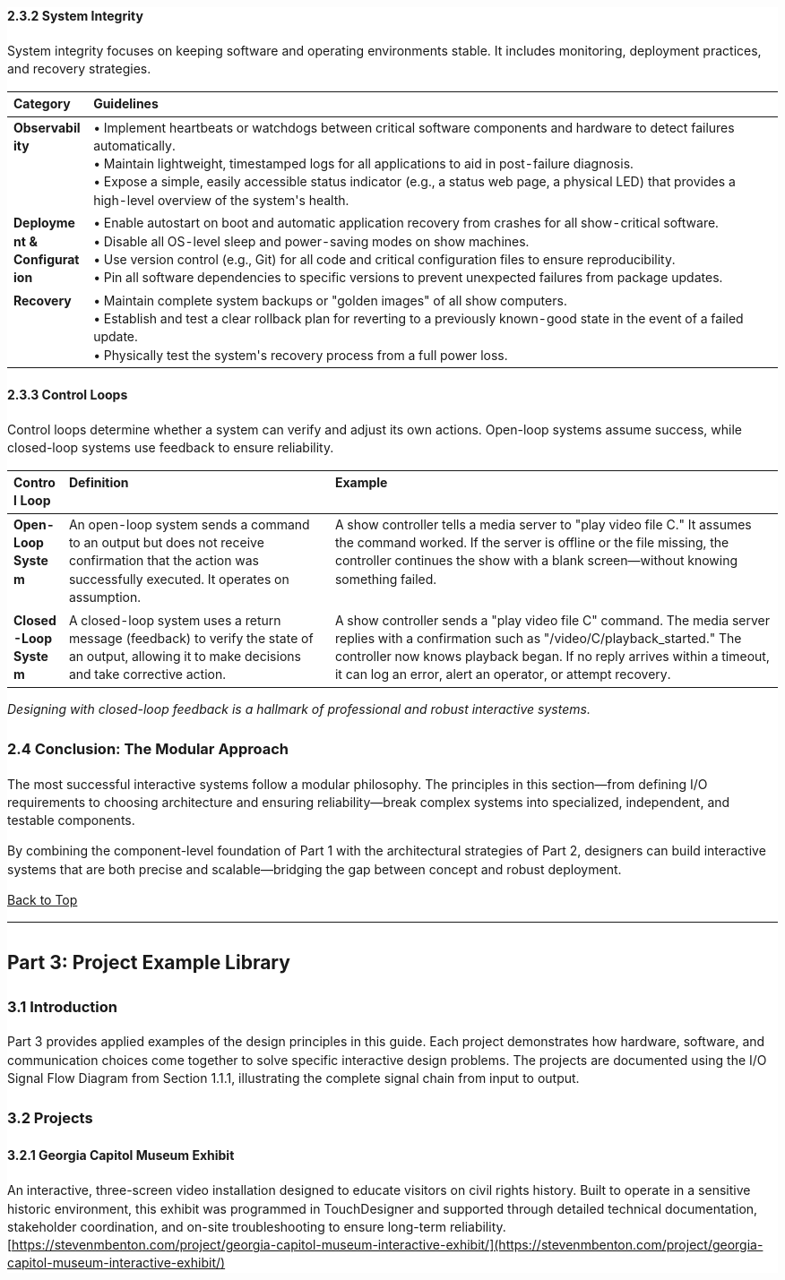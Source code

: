 #### **2.3.2 System Integrity**

System integrity focuses on keeping software and operating environments stable. It includes monitoring, deployment practices, and recovery strategies.

| Category | Guidelines |
| :--- | :--- |
| **Observability** | • Implement heartbeats or watchdogs between critical software components and hardware to detect failures automatically.<br>• Maintain lightweight, timestamped logs for all applications to aid in post-failure diagnosis.<br>• Expose a simple, easily accessible status indicator (e.g., a status web page, a physical LED) that provides a high-level overview of the system's health. |
| **Deployment &<br>Configuration** | • Enable autostart on boot and automatic application recovery from crashes for all show-critical software.<br>• Disable all OS-level sleep and power-saving modes on show machines.<br>• Use version control (e.g., Git) for all code and critical configuration files to ensure reproducibility.<br>• Pin all software dependencies to specific versions to prevent unexpected failures from package updates. |
| **Recovery** | • Maintain complete system backups or "golden images" of all show computers.<br>• Establish and test a clear rollback plan for reverting to a previously known-good state in the event of a failed update.<br>• Physically test the system's recovery process from a full power loss. |

#### **2.3.3 Control Loops**

Control loops determine whether a system can verify and adjust its own actions. Open-loop systems assume success, while closed-loop systems use feedback to ensure reliability.

| Control Loop | Definition | Example |
| :--- | :--- | :--- |
| **Open-Loop System** | An open-loop system sends a command to an output but does not receive confirmation that the action was successfully executed. It operates on assumption. | A show controller tells a media server to "play video file C." It assumes the command worked. If the server is offline or the file missing, the controller continues the show with a blank screen—without knowing something failed. |
| **Closed-Loop System** | A closed-loop system uses a return message (feedback) to verify the state of an output, allowing it to make decisions and take corrective action. | A show controller sends a "play video file C" command. The media server replies with a confirmation such as "/video/C/playback_started." The controller now knows playback began. If no reply arrives within a timeout, it can log an error, alert an operator, or attempt recovery. |

*Designing with closed-loop feedback is a hallmark of professional and robust interactive systems.*

### **2.4 Conclusion: The Modular Approach**

The most successful interactive systems follow a modular philosophy. The principles in this section—from defining I/O requirements to choosing architecture and ensuring reliability—break complex systems into specialized, independent, and testable components.

By combining the component-level foundation of Part 1 with the architectural strategies of Part 2, designers can build interactive systems that are both precise and scalable—bridging the gap between concept and robust deployment.

[Back to Top](#table-of-contents)

---

## **Part 3: Project Example Library**

### **3.1 Introduction**

Part 3 provides applied examples of the design principles in this guide. Each project demonstrates how hardware, software, and communication choices come together to solve specific interactive design problems. The projects are documented using the I/O Signal Flow Diagram from Section 1.1.1, illustrating the complete signal chain from input to output.

### **3.2 Projects**

#### **3.2.1 Georgia Capitol Museum Exhibit**

An interactive, three-screen video installation designed to educate visitors on civil rights history. Built to operate in a sensitive historic environment, this exhibit was programmed in TouchDesigner and supported through detailed technical documentation, stakeholder coordination, and on-site troubleshooting to ensure long-term reliability.
[https://stevenmbenton.com/project/georgia-capitol-museum-interactive-exhibit/](https://stevenmbenton.com/project/georgia-capitol-museum-interactive-exhibit/)
